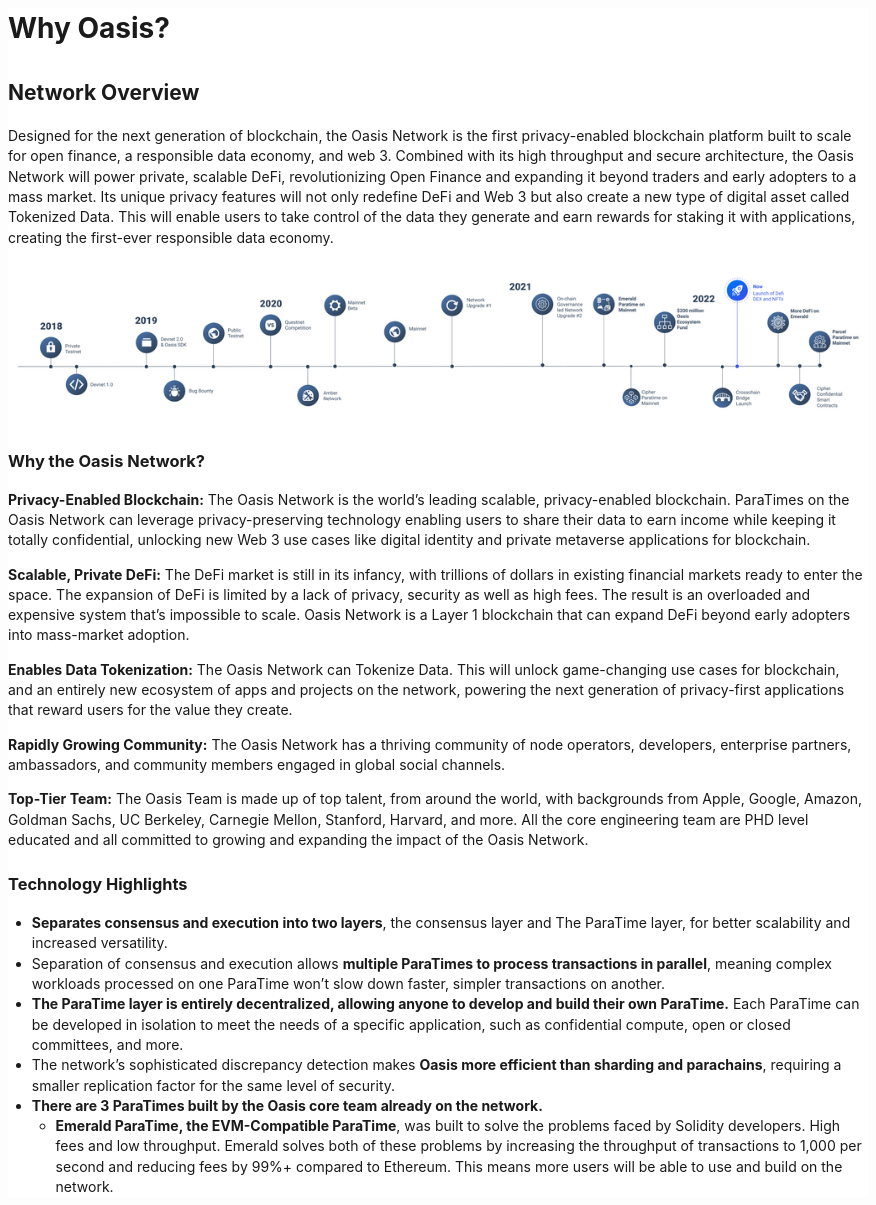 # Why Oasis?

## Network Overview

Designed for the next generation of blockchain, the Oasis Network is the first privacy-enabled blockchain platform built to scale for open finance, a responsible data economy, and web 3. Combined with its high throughput and secure architecture, the Oasis Network will power private, scalable DeFi, revolutionizing Open Finance and expanding it beyond traders and early adopters to a mass market. Its unique privacy features will not only redefine DeFi and Web 3 but also create a new type of digital asset called Tokenized Data. This will enable users to take control of the data they generate and earn rewards for staking it with applications, creating the first-ever responsible data economy.

![Oasis Timeline](../images/oasis-network/timeline.png)

### Why the Oasis Network?

**Privacy-Enabled Blockchain:** The Oasis Network is the world’s leading scalable, privacy-enabled blockchain. ParaTimes on the Oasis Network can leverage privacy-preserving technology enabling users to share their data to earn income while keeping it totally confidential, unlocking new Web 3 use cases like digital identity and private metaverse applications for blockchain.

**Scalable, Private DeFi:** The DeFi market is still in its infancy, with trillions of dollars in existing financial markets ready to enter the space. The expansion of DeFi is limited by a lack of privacy, security as well as high fees. The result is an overloaded and expensive system that’s impossible to scale. Oasis Network is a Layer 1 blockchain that can expand DeFi beyond early adopters into mass-market adoption.

**Enables Data Tokenization:** The Oasis Network can Tokenize Data. This will unlock game-changing use cases for blockchain, and an entirely new ecosystem of apps and projects on the network, powering the next generation of privacy-first applications that reward users for the value they create.

**Rapidly Growing Community:** The Oasis Network has a thriving community of node operators, developers, enterprise partners, ambassadors, and community members engaged in global social channels.

**Top-Tier Team:** The Oasis Team is made up of top talent, from around the world, with backgrounds from Apple, Google, Amazon, Goldman Sachs, UC Berkeley, Carnegie Mellon, Stanford, Harvard, and more. All the core engineering team are PHD level educated and all committed to growing and expanding the impact of the Oasis Network.

### Technology Highlights

* **Separates consensus and execution into two layers**, the consensus layer and The ParaTime layer, for better scalability and increased versatility.
* Separation of consensus and execution allows **multiple ParaTimes to process transactions in parallel**, meaning complex workloads processed on one ParaTime won’t slow down faster, simpler transactions on another.
* **The ParaTime layer is entirely decentralized, allowing anyone to develop and build their own ParaTime.** Each ParaTime can be developed in isolation to meet the needs of a specific application, such as confidential compute, open or closed committees, and more.
* The network’s sophisticated discrepancy detection makes **Oasis more efficient than sharding and parachains**, requiring a smaller replication factor for the same level of security.
* **There are 3 ParaTimes built by the Oasis core team already on the network.**
  * **Emerald ParaTime, the EVM-Compatible ParaTime**, was built to solve the problems faced by Solidity developers. High fees and low throughput. Emerald solves both of these problems by increasing the throughput of transactions to 1,000 per second and reducing fees by 99%+ compared to Ethereum. This means more users will be able to use and build on the network.